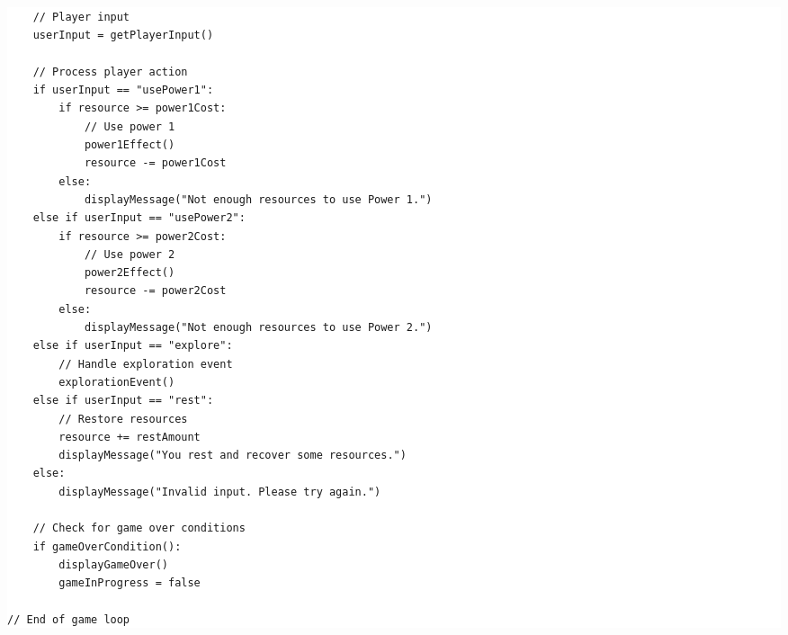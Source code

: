         // Player input
        userInput = getPlayerInput()

        // Process player action
        if userInput == "usePower1":
            if resource >= power1Cost:
                // Use power 1
                power1Effect()
                resource -= power1Cost
            else:
                displayMessage("Not enough resources to use Power 1.")
        else if userInput == "usePower2":
            if resource >= power2Cost:
                // Use power 2
                power2Effect()
                resource -= power2Cost
            else:
                displayMessage("Not enough resources to use Power 2.")
        else if userInput == "explore":
            // Handle exploration event
            explorationEvent()
        else if userInput == "rest":
            // Restore resources
            resource += restAmount
            displayMessage("You rest and recover some resources.")
        else:
            displayMessage("Invalid input. Please try again.")

        // Check for game over conditions
        if gameOverCondition():
            displayGameOver()
            gameInProgress = false

    // End of game loop
